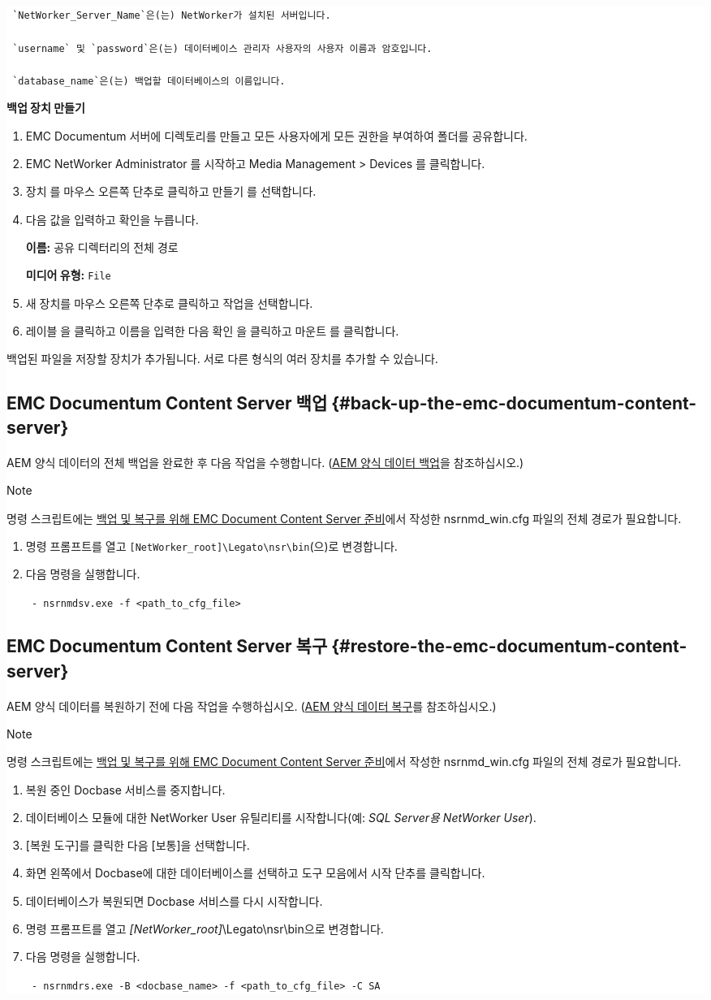      `NetWorker_Server_Name`은(는) NetWorker가 설치된 서버입니다.

     `username` 및 `password`은(는) 데이터베이스 관리자 사용자의 사용자 이름과 암호입니다.

     `database_name`은(는) 백업할 데이터베이스의 이름입니다.

**백업 장치 만들기**

1. EMC Documentum 서버에 디렉토리를 만들고 모든 사용자에게 모든 권한을 부여하여 폴더를 공유합니다.
1. EMC NetWorker Administrator 를 시작하고 Media Management > Devices 를 클릭합니다.
1. 장치 를 마우스 오른쪽 단추로 클릭하고 만들기 를 선택합니다.
1. 다음 값을 입력하고 확인을 누릅니다.

   **이름:** 공유 디렉터리의 전체 경로

   **미디어 유형:** `File`

1. 새 장치를 마우스 오른쪽 단추로 클릭하고 작업을 선택합니다.
1. 레이블 을 클릭하고 이름을 입력한 다음 확인 을 클릭하고 마운트 를 클릭합니다.

백업된 파일을 저장할 장치가 추가됩니다. 서로 다른 형식의 여러 장치를 추가할 수 있습니다.

## EMC Documentum Content Server 백업 {#back-up-the-emc-documentum-content-server}

AEM 양식 데이터의 전체 백업을 완료한 후 다음 작업을 수행합니다. ([AEM 양식 데이터 백업](/help/forms/using/admin-help/backing-aem-forms-data.md#backing-up-the-aem-forms-data)을 참조하십시오.)

>[!NOTE]
>
>명령 스크립트에는 [백업 및 복구를 위해 EMC Document Content Server 준비](backing-recovering-emc-documentum-repository.md#preparing-the-emc-document-content-server-for-backup-and-recovery)에서 작성한 nsrnmd_win.cfg 파일의 전체 경로가 필요합니다.

1. 명령 프롬프트를 열고 `[NetWorker_root]\Legato\nsr\bin`(으)로 변경합니다.
1. 다음 명령을 실행합니다.

   ```shell
    - nsrnmdsv.exe -f <path_to_cfg_file>
   ```

## EMC Documentum Content Server 복구 {#restore-the-emc-documentum-content-server}

AEM 양식 데이터를 복원하기 전에 다음 작업을 수행하십시오. ([AEM 양식 데이터 복구](/help/forms/using/admin-help/recovering-aem-forms-data.md#recovering-the-aem-forms-data)를 참조하십시오.)

>[!NOTE]
>
>명령 스크립트에는 [백업 및 복구를 위해 EMC Document Content Server 준비](backing-recovering-emc-documentum-repository.md#preparing-the-emc-document-content-server-for-backup-and-recovery)에서 작성한 nsrnmd_win.cfg 파일의 전체 경로가 필요합니다.

1. 복원 중인 Docbase 서비스를 중지합니다.
1. 데이터베이스 모듈에 대한 NetWorker User 유틸리티를 시작합니다(예: *SQL Server용 NetWorker User*).
1. [복원 도구]를 클릭한 다음 [보통]을 선택합니다.
1. 화면 왼쪽에서 Docbase에 대한 데이터베이스를 선택하고 도구 모음에서 시작 단추를 클릭합니다.
1. 데이터베이스가 복원되면 Docbase 서비스를 다시 시작합니다.
1. 명령 프롬프트를 열고 *[NetWorker_root]*\Legato\nsr\bin으로 변경합니다.
1. 다음 명령을 실행합니다.

   ```shell
    - nsrnmdrs.exe -B <docbase_name> -f <path_to_cfg_file> -C SA
   ```

